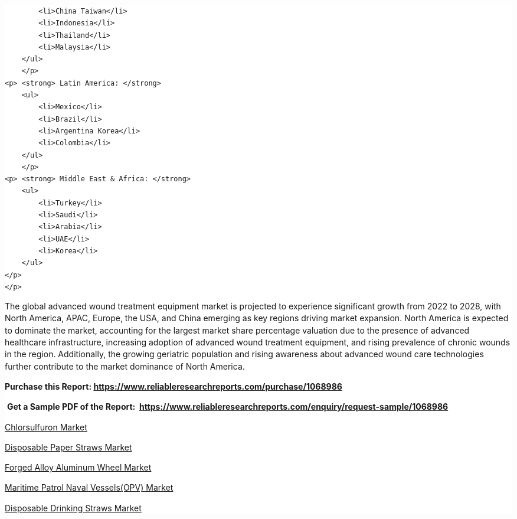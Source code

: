             <li>China Taiwan</li>
            <li>Indonesia</li>
            <li>Thailand</li>
            <li>Malaysia</li>
        </ul>
        </p> 
    <p> <strong> Latin America: </strong>
        <ul>
            <li>Mexico</li>
            <li>Brazil</li>
            <li>Argentina Korea</li>
            <li>Colombia</li>
        </ul>
        </p> 
    <p> <strong> Middle East & Africa: </strong>
        <ul>
            <li>Turkey</li>
            <li>Saudi</li>
            <li>Arabia</li>
            <li>UAE</li>
            <li>Korea</li>
        </ul>
    </p>
    </p>
<p><p>The global advanced wound treatment equipment market is projected to experience significant growth from 2022 to 2028, with North America, APAC, Europe, the USA, and China emerging as key regions driving market expansion. North America is expected to dominate the market, accounting for the largest market share percentage valuation due to the presence of advanced healthcare infrastructure, increasing adoption of advanced wound treatment equipment, and rising prevalence of chronic wounds in the region. Additionally, the growing geriatric population and rising awareness about advanced wound care technologies further contribute to the market dominance of North America.</p></p>
<p><strong>Purchase this Report: <a href="https://www.reliableresearchreports.com/purchase/1068986">https://www.reliableresearchreports.com/purchase/1068986</a></strong></p>
<p>&nbsp;<strong>Get a Sample PDF of the Report:&nbsp;&nbsp;<a href="https://www.reliableresearchreports.com/enquiry/request-sample/1068986">https://www.reliableresearchreports.com/enquiry/request-sample/1068986</a></strong></p>
<p><strong></strong></p>
<p><p><a href="https://medium.com/@othamcclure/chlorsulfuron-market-size-growth-forecast-2023-2030-6666a34baf34">Chlorsulfuron Market</a></p><p><a href="https://www.linkedin.com/pulse/decoding-disposable-paper-straws-market-deep-dive-latest-xp9de/">Disposable Paper Straws Market</a></p><p><a href="https://www.reportprime.com/forged-alloy-aluminum-wheel-r107">Forged Alloy Aluminum Wheel Market</a></p><p><a href="https://www.reportprime.com/maritime-patrol-naval-vesselsopv-r106">Maritime Patrol Naval Vessels(OPV) Market</a></p><p><a href="https://www.linkedin.com/pulse/disposable-drinking-straws-market-size-share-global-analysis-frgae/">Disposable Drinking Straws Market</a></p></p>